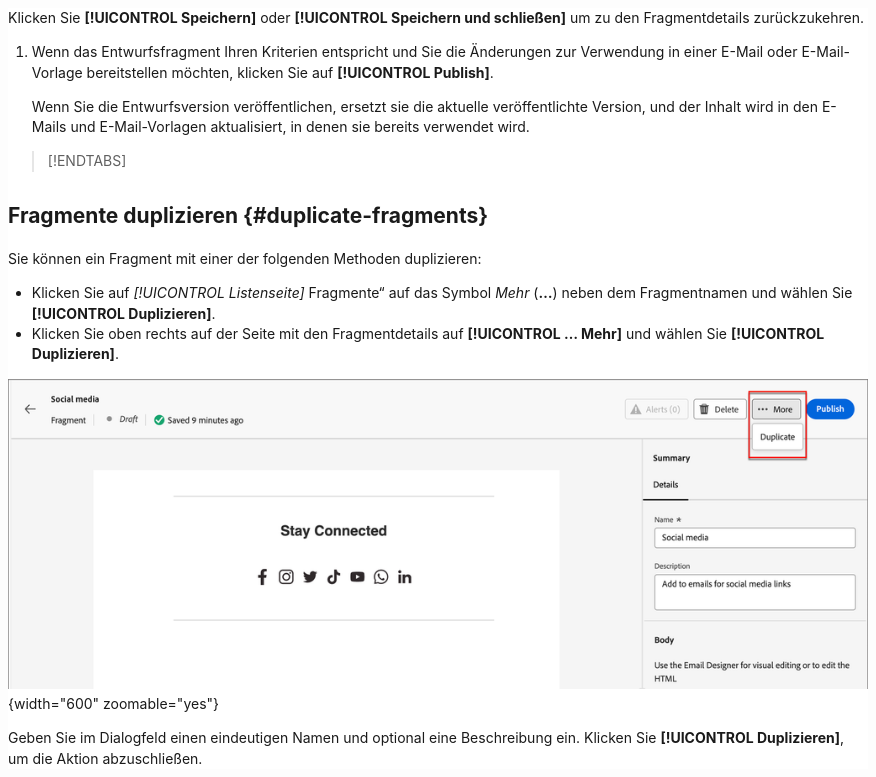    Klicken Sie **[!UICONTROL Speichern]** oder **[!UICONTROL Speichern und schließen]** um zu den Fragmentdetails zurückzukehren.

1. Wenn das Entwurfsfragment Ihren Kriterien entspricht und Sie die Änderungen zur Verwendung in einer E-Mail oder E-Mail-Vorlage bereitstellen möchten, klicken Sie auf **[!UICONTROL Publish]**.

   Wenn Sie die Entwurfsversion veröffentlichen, ersetzt sie die aktuelle veröffentlichte Version, und der Inhalt wird in den E-Mails und E-Mail-Vorlagen aktualisiert, in denen sie bereits verwendet wird.

>[!ENDTABS]

## Fragmente duplizieren {#duplicate-fragments}

Sie können ein Fragment mit einer der folgenden Methoden duplizieren:

* Klicken Sie auf _[!UICONTROL Listenseite]_ Fragmente“ auf das Symbol _Mehr_ (**…**) neben dem Fragmentnamen und wählen Sie **[!UICONTROL Duplizieren]**.
* Klicken Sie oben rechts auf der Seite mit den Fragmentdetails auf **[!UICONTROL … Mehr]** und wählen Sie **[!UICONTROL Duplizieren]**.

![Duplizieren Sie das Fragment](assets/fragment-details-duplicate.png){width="600" zoomable="yes"}

Geben Sie im Dialogfeld einen eindeutigen Namen und optional eine Beschreibung ein. Klicken Sie **[!UICONTROL Duplizieren]**, um die Aktion abzuschließen.
